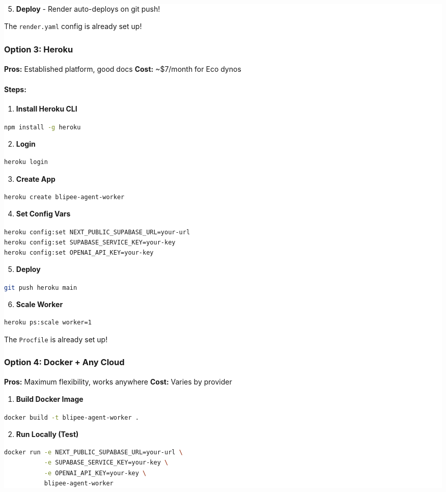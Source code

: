 5. **Deploy** - Render auto-deploys on git push!

The `render.yaml` config is already set up!

### Option 3: Heroku

**Pros:** Established platform, good docs
**Cost:** ~$7/month for Eco dynos

#### Steps:

1. **Install Heroku CLI**
```bash
npm install -g heroku
```

2. **Login**
```bash
heroku login
```

3. **Create App**
```bash
heroku create blipee-agent-worker
```

4. **Set Config Vars**
```bash
heroku config:set NEXT_PUBLIC_SUPABASE_URL=your-url
heroku config:set SUPABASE_SERVICE_KEY=your-key
heroku config:set OPENAI_API_KEY=your-key
```

5. **Deploy**
```bash
git push heroku main
```

6. **Scale Worker**
```bash
heroku ps:scale worker=1
```

The `Procfile` is already set up!

### Option 4: Docker + Any Cloud

**Pros:** Maximum flexibility, works anywhere
**Cost:** Varies by provider

1. **Build Docker Image**
```bash
docker build -t blipee-agent-worker .
```

2. **Run Locally (Test)**
```bash
docker run -e NEXT_PUBLIC_SUPABASE_URL=your-url \
           -e SUPABASE_SERVICE_KEY=your-key \
           -e OPENAI_API_KEY=your-key \
           blipee-agent-worker
```
